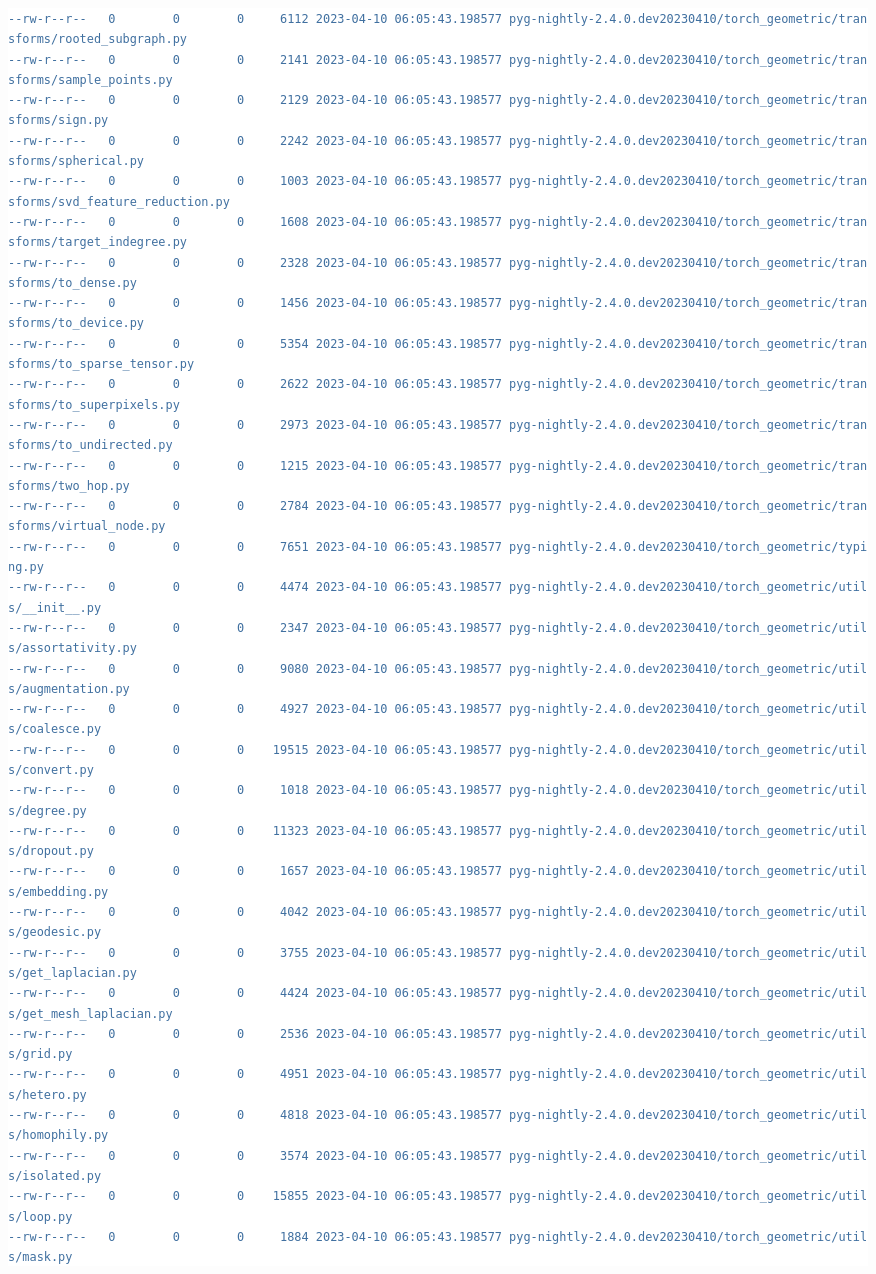 ```diff
--rw-r--r--   0        0        0     6112 2023-04-10 06:05:43.198577 pyg-nightly-2.4.0.dev20230410/torch_geometric/transforms/rooted_subgraph.py
--rw-r--r--   0        0        0     2141 2023-04-10 06:05:43.198577 pyg-nightly-2.4.0.dev20230410/torch_geometric/transforms/sample_points.py
--rw-r--r--   0        0        0     2129 2023-04-10 06:05:43.198577 pyg-nightly-2.4.0.dev20230410/torch_geometric/transforms/sign.py
--rw-r--r--   0        0        0     2242 2023-04-10 06:05:43.198577 pyg-nightly-2.4.0.dev20230410/torch_geometric/transforms/spherical.py
--rw-r--r--   0        0        0     1003 2023-04-10 06:05:43.198577 pyg-nightly-2.4.0.dev20230410/torch_geometric/transforms/svd_feature_reduction.py
--rw-r--r--   0        0        0     1608 2023-04-10 06:05:43.198577 pyg-nightly-2.4.0.dev20230410/torch_geometric/transforms/target_indegree.py
--rw-r--r--   0        0        0     2328 2023-04-10 06:05:43.198577 pyg-nightly-2.4.0.dev20230410/torch_geometric/transforms/to_dense.py
--rw-r--r--   0        0        0     1456 2023-04-10 06:05:43.198577 pyg-nightly-2.4.0.dev20230410/torch_geometric/transforms/to_device.py
--rw-r--r--   0        0        0     5354 2023-04-10 06:05:43.198577 pyg-nightly-2.4.0.dev20230410/torch_geometric/transforms/to_sparse_tensor.py
--rw-r--r--   0        0        0     2622 2023-04-10 06:05:43.198577 pyg-nightly-2.4.0.dev20230410/torch_geometric/transforms/to_superpixels.py
--rw-r--r--   0        0        0     2973 2023-04-10 06:05:43.198577 pyg-nightly-2.4.0.dev20230410/torch_geometric/transforms/to_undirected.py
--rw-r--r--   0        0        0     1215 2023-04-10 06:05:43.198577 pyg-nightly-2.4.0.dev20230410/torch_geometric/transforms/two_hop.py
--rw-r--r--   0        0        0     2784 2023-04-10 06:05:43.198577 pyg-nightly-2.4.0.dev20230410/torch_geometric/transforms/virtual_node.py
--rw-r--r--   0        0        0     7651 2023-04-10 06:05:43.198577 pyg-nightly-2.4.0.dev20230410/torch_geometric/typing.py
--rw-r--r--   0        0        0     4474 2023-04-10 06:05:43.198577 pyg-nightly-2.4.0.dev20230410/torch_geometric/utils/__init__.py
--rw-r--r--   0        0        0     2347 2023-04-10 06:05:43.198577 pyg-nightly-2.4.0.dev20230410/torch_geometric/utils/assortativity.py
--rw-r--r--   0        0        0     9080 2023-04-10 06:05:43.198577 pyg-nightly-2.4.0.dev20230410/torch_geometric/utils/augmentation.py
--rw-r--r--   0        0        0     4927 2023-04-10 06:05:43.198577 pyg-nightly-2.4.0.dev20230410/torch_geometric/utils/coalesce.py
--rw-r--r--   0        0        0    19515 2023-04-10 06:05:43.198577 pyg-nightly-2.4.0.dev20230410/torch_geometric/utils/convert.py
--rw-r--r--   0        0        0     1018 2023-04-10 06:05:43.198577 pyg-nightly-2.4.0.dev20230410/torch_geometric/utils/degree.py
--rw-r--r--   0        0        0    11323 2023-04-10 06:05:43.198577 pyg-nightly-2.4.0.dev20230410/torch_geometric/utils/dropout.py
--rw-r--r--   0        0        0     1657 2023-04-10 06:05:43.198577 pyg-nightly-2.4.0.dev20230410/torch_geometric/utils/embedding.py
--rw-r--r--   0        0        0     4042 2023-04-10 06:05:43.198577 pyg-nightly-2.4.0.dev20230410/torch_geometric/utils/geodesic.py
--rw-r--r--   0        0        0     3755 2023-04-10 06:05:43.198577 pyg-nightly-2.4.0.dev20230410/torch_geometric/utils/get_laplacian.py
--rw-r--r--   0        0        0     4424 2023-04-10 06:05:43.198577 pyg-nightly-2.4.0.dev20230410/torch_geometric/utils/get_mesh_laplacian.py
--rw-r--r--   0        0        0     2536 2023-04-10 06:05:43.198577 pyg-nightly-2.4.0.dev20230410/torch_geometric/utils/grid.py
--rw-r--r--   0        0        0     4951 2023-04-10 06:05:43.198577 pyg-nightly-2.4.0.dev20230410/torch_geometric/utils/hetero.py
--rw-r--r--   0        0        0     4818 2023-04-10 06:05:43.198577 pyg-nightly-2.4.0.dev20230410/torch_geometric/utils/homophily.py
--rw-r--r--   0        0        0     3574 2023-04-10 06:05:43.198577 pyg-nightly-2.4.0.dev20230410/torch_geometric/utils/isolated.py
--rw-r--r--   0        0        0    15855 2023-04-10 06:05:43.198577 pyg-nightly-2.4.0.dev20230410/torch_geometric/utils/loop.py
--rw-r--r--   0        0        0     1884 2023-04-10 06:05:43.198577 pyg-nightly-2.4.0.dev20230410/torch_geometric/utils/mask.py
```